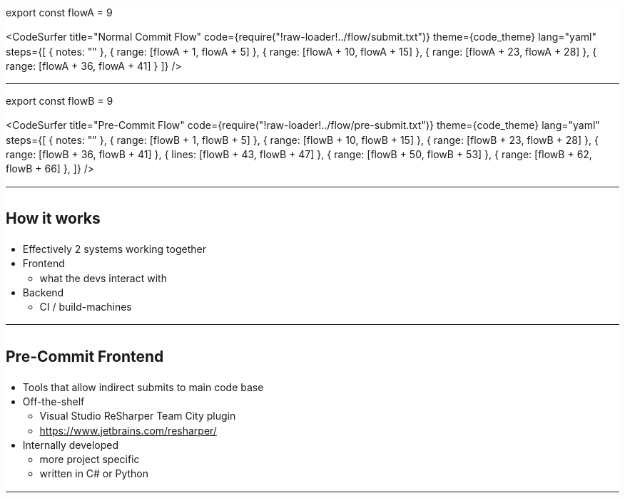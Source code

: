 export const flowA = 9

<CodeSurfer
  title="Normal Commit Flow"
  code={require("!raw-loader!../flow/submit.txt")}
  theme={code_theme}
  lang="yaml"
  steps={[
    { notes: "" },
    { range: [flowA +  1, flowA +  5] },
    { range: [flowA + 10, flowA + 15] },
    { range: [flowA + 23, flowA + 28] },
    { range: [flowA + 36, flowA + 41] }
  ]}
/>

---
export const flowB = 9

<CodeSurfer
  title="Pre-Commit Flow"
  code={require("!raw-loader!../flow/pre-submit.txt")}
  theme={code_theme}
  lang="yaml"
  steps={[
    { notes: "" },
    { range: [flowB +  1, flowB +  5] },
    { range: [flowB + 10, flowB + 15] },
    { range: [flowB + 23, flowB + 28] },
    { range: [flowB + 36, flowB + 41] },
    { lines: [flowB + 43, flowB + 47] },
    { range: [flowB + 50, flowB + 53] },
    { range: [flowB + 62, flowB + 66] },
  ]}
/>

---
## How it works

- Effectively 2 systems working together
- Frontend
  * what the devs interact with
- Backend
  * CI / build-machines

---
## Pre-Commit Frontend

- Tools that allow indirect submits to main code base
- Off-the-shelf
  * Visual Studio ReSharper Team City plugin
  * https://www.jetbrains.com/resharper/
- Internally developed
  * more project specific
  * written in C# or Python  

---